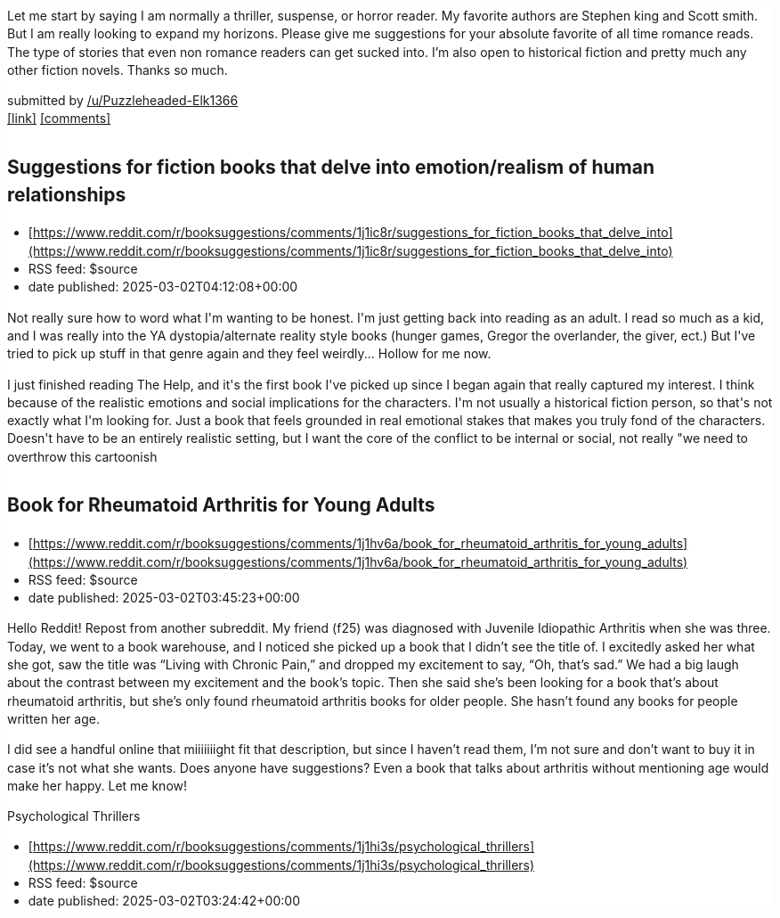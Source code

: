 <div class="md"><p>Let me start by saying I am normally a thriller, suspense, or horror reader. My favorite authors are Stephen king and Scott smith. But I am really looking to expand my horizons. Please give me suggestions for your absolute favorite of all time romance reads. The type of stories that even non romance readers can get sucked into. I’m also open to historical fiction and pretty much any other fiction novels. Thanks so much. </p> </div> &#32; submitted by &#32; <a href="https://www.reddit.com/user/Puzzleheaded-Elk1366"> /u/Puzzleheaded-Elk1366 </a> <br/> <span><a href="https://www.reddit.com/r/booksuggestions/comments/1j1jajb/romance_and_other_genres/">[link]</a></span> &#32; <span><a href="https://www.reddit.com/r/booksuggestions/comments/1j1jajb/romance_and_other_genres/">[comments]</a></span>

## Suggestions for fiction books that delve into emotion/realism of human relationships
 - [https://www.reddit.com/r/booksuggestions/comments/1j1ic8r/suggestions_for_fiction_books_that_delve_into](https://www.reddit.com/r/booksuggestions/comments/1j1ic8r/suggestions_for_fiction_books_that_delve_into)
 - RSS feed: $source
 - date published: 2025-03-02T04:12:08+00:00

<div class="md"><p>Not really sure how to word what I&#39;m wanting to be honest. I&#39;m just getting back into reading as an adult. I read so much as a kid, and I was really into the YA dystopia/alternate reality style books (hunger games, Gregor the overlander, the giver, ect.) But I&#39;ve tried to pick up stuff in that genre again and they feel weirdly... Hollow for me now. </p> <p>I just finished reading The Help, and it&#39;s the first book I&#39;ve picked up since I began again that really captured my interest. I think because of the realistic emotions and social implications for the characters. I&#39;m not usually a historical fiction person, so that&#39;s not exactly what I&#39;m looking for. Just a book that feels grounded in real emotional stakes that makes you truly fond of the characters. Doesn&#39;t have to be an entirely realistic setting, but I want the core of the conflict to be internal or social, not really &quot;we need to overthrow this cartoonish

## Book for Rheumatoid Arthritis for Young Adults
 - [https://www.reddit.com/r/booksuggestions/comments/1j1hv6a/book_for_rheumatoid_arthritis_for_young_adults](https://www.reddit.com/r/booksuggestions/comments/1j1hv6a/book_for_rheumatoid_arthritis_for_young_adults)
 - RSS feed: $source
 - date published: 2025-03-02T03:45:23+00:00

<div class="md"><p>Hello Reddit! Repost from another subreddit. My friend (f25) was diagnosed with Juvenile Idiopathic Arthritis when she was three. Today, we went to a book warehouse, and I noticed she picked up a book that I didn’t see the title of. I excitedly asked her what she got, saw the title was “Living with Chronic Pain,” and dropped my excitement to say, “Oh, that’s sad.” We had a big laugh about the contrast between my excitement and the book’s topic. Then she said she’s been looking for a book that’s about rheumatoid arthritis, but she’s only found rheumatoid arthritis books for older people. She hasn’t found any books for people written her age.</p> <p>I did see a handful online that miiiiiiight fit that description, but since I haven’t read them, I’m not sure and don’t want to buy it in case it’s not what she wants. Does anyone have suggestions? Even a book that talks about arthritis without mentioning age would make her happy. Let me know!</p> </div><!-

## Psychological Thrillers
 - [https://www.reddit.com/r/booksuggestions/comments/1j1hi3s/psychological_thrillers](https://www.reddit.com/r/booksuggestions/comments/1j1hi3s/psychological_thrillers)
 - RSS feed: $source
 - date published: 2025-03-02T03:24:42+00:00
